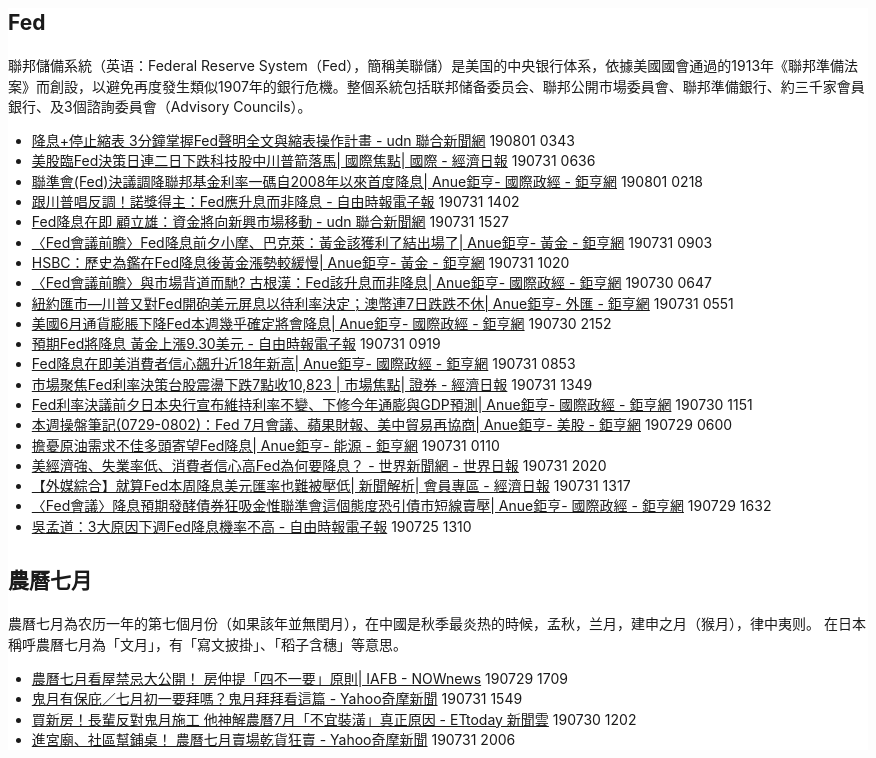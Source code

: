 ## Fed

聯邦儲備系統（英语：Federal Reserve System（Fed），簡稱美聯儲）是美国的中央银行体系，依據美國國會通過的1913年《聯邦準備法案》而創設，以避免再度發生類似1907年的銀行危機。整個系統包括联邦储备委员会、聯邦公開市場委員會、聯邦準備銀行、約三千家會員銀行、及3個諮詢委員會（Advisory Councils）。
- [降息+停止縮表 3分鐘掌握Fed聲明全文與縮表操作計畫 - udn 聯合新聞網](https://udn.com/news/story/6811/3962755 "降息+停止縮表 3分鐘掌握Fed聲明全文與縮表操作計畫 - udn 聯合新聞網") 190801 0343
- [美股臨Fed決策日連二日下跌科技股中川普箭落馬| 國際焦點| 國際 - 經濟日報](https://money.udn.com/money/story/5599/3960493 "美股臨Fed決策日連二日下跌科技股中川普箭落馬| 國際焦點| 國際 - 經濟日報") 190731 0636
- [聯準會(Fed)決議調降聯邦基金利率一碼自2008年以來首度降息| Anue鉅亨- 國際政經 - 鉅亨網](https://news.cnyes.com/news/id/4363620 "聯準會(Fed)決議調降聯邦基金利率一碼自2008年以來首度降息| Anue鉅亨- 國際政經 - 鉅亨網") 190801 0218
- [跟川普唱反調！諾獎得主：Fed應升息而非降息 - 自由時報電子報](https://ec.ltn.com.tw/article/breakingnews/2869378 "跟川普唱反調！諾獎得主：Fed應升息而非降息 - 自由時報電子報") 190731 1402
- [Fed降息在即 顧立雄：資金將向新興市場移動 - udn 聯合新聞網](https://udn.com/news/story/7239/3961459 "Fed降息在即 顧立雄：資金將向新興市場移動 - udn 聯合新聞網") 190731 1527
- [〈Fed會議前瞻〉Fed降息前夕小摩、巴克萊：黃金該獲利了結出場了| Anue鉅亨- 黃金 - 鉅亨網](https://news.cnyes.com/news/id/4363240 "〈Fed會議前瞻〉Fed降息前夕小摩、巴克萊：黃金該獲利了結出場了| Anue鉅亨- 黃金 - 鉅亨網") 190731 0903
- [HSBC：歷史為鑑在Fed降息後黃金漲勢較緩慢| Anue鉅亨- 黃金 - 鉅亨網](https://news.cnyes.com/news/id/4363252 "HSBC：歷史為鑑在Fed降息後黃金漲勢較緩慢| Anue鉅亨- 黃金 - 鉅亨網") 190731 1020
- [〈Fed會議前瞻〉與市場背道而馳? 古根漢：Fed該升息而非降息| Anue鉅亨- 國際政經 - 鉅亨網](https://news.cnyes.com/news/id/4362859 "〈Fed會議前瞻〉與市場背道而馳? 古根漢：Fed該升息而非降息| Anue鉅亨- 國際政經 - 鉅亨網") 190730 0647
- [紐約匯市—川普又對Fed開砲美元屏息以待利率決定；澳幣連7日跌跌不休| Anue鉅亨- 外匯 - 鉅亨網](https://news.cnyes.com/news/id/4363241 "紐約匯市—川普又對Fed開砲美元屏息以待利率決定；澳幣連7日跌跌不休| Anue鉅亨- 外匯 - 鉅亨網") 190731 0551
- [美國6月通貨膨脹下降Fed本週幾乎確定將會降息| Anue鉅亨- 國際政經 - 鉅亨網](https://news.cnyes.com/news/id/4363197 "美國6月通貨膨脹下降Fed本週幾乎確定將會降息| Anue鉅亨- 國際政經 - 鉅亨網") 190730 2152
- [預期Fed將降息 黃金上漲9.30美元 - 自由時報電子報](https://ec.ltn.com.tw/article/breakingnews/2869032 "預期Fed將降息 黃金上漲9.30美元 - 自由時報電子報") 190731 0919
- [Fed降息在即美消費者信心飆升近18年新高| Anue鉅亨- 國際政經 - 鉅亨網](https://news.cnyes.com/news/id/4363245 "Fed降息在即美消費者信心飆升近18年新高| Anue鉅亨- 國際政經 - 鉅亨網") 190731 0853
- [市場聚焦Fed利率決策台股震盪下跌7點收10,823 | 市場焦點| 證券 - 經濟日報](https://money.udn.com/money/story/5607/3961222 "市場聚焦Fed利率決策台股震盪下跌7點收10,823 | 市場焦點| 證券 - 經濟日報") 190731 1349
- [Fed利率決議前夕日本央行宣布維持利率不變、下修今年通膨與GDP預測| Anue鉅亨- 國際政經 - 鉅亨網](https://news.cnyes.com/news/id/4362956 "Fed利率決議前夕日本央行宣布維持利率不變、下修今年通膨與GDP預測| Anue鉅亨- 國際政經 - 鉅亨網") 190730 1151
- [本週操盤筆記(0729-0802)：Fed 7月會議、蘋果財報、美中貿易再協商| Anue鉅亨- 美股 - 鉅亨網](https://news.cnyes.com/news/id/4362497 "本週操盤筆記(0729-0802)：Fed 7月會議、蘋果財報、美中貿易再協商| Anue鉅亨- 美股 - 鉅亨網") 190729 0600
- [擔憂原油需求不佳多頭寄望Fed降息| Anue鉅亨- 能源 - 鉅亨網](https://news.cnyes.com/news/id/4363222 "擔憂原油需求不佳多頭寄望Fed降息| Anue鉅亨- 能源 - 鉅亨網") 190731 0110
- [美經濟強、失業率低、消費者信心高Fed為何要降息？ - 世界新聞網 - 世界日報](https://www.worldjournal.com/6423079/article-%E7%BE%8E%E7%B6%93%E6%BF%9F%E5%BC%B7%E3%80%81%E5%A4%B1%E6%A5%AD%E7%8E%87%E4%BD%8E%E3%80%81%E6%B6%88%E8%B2%BB%E8%80%85%E4%BF%A1%E5%BF%83%E9%AB%98-fed%E7%82%BA%E4%BD%95%E8%A6%81%E9%99%8D%E6%81%AF/ "美經濟強、失業率低、消費者信心高Fed為何要降息？ - 世界新聞網 - 世界日報") 190731 2020
- [【外媒綜合】就算Fed本周降息美元匯率也難被壓低| 新聞解析| 會員專區 - 經濟日報](https://money.udn.com/money/story/12937/3961080 "【外媒綜合】就算Fed本周降息美元匯率也難被壓低| 新聞解析| 會員專區 - 經濟日報") 190731 1317
- [〈Fed會議〉降息預期發酵債券狂吸金惟聯準會這個態度恐引債市短線賣壓| Anue鉅亨- 國際政經 - 鉅亨網](https://news.cnyes.com/news/id/4362679 "〈Fed會議〉降息預期發酵債券狂吸金惟聯準會這個態度恐引債市短線賣壓| Anue鉅亨- 國際政經 - 鉅亨網") 190729 1632
- [吳孟道：3大原因下週Fed降息機率不高 - 自由時報電子報](https://ec.ltn.com.tw/article/breakingnews/2863582 "吳孟道：3大原因下週Fed降息機率不高 - 自由時報電子報") 190725 1310

## 農曆七月

農曆七月為农历一年的第七個月份（如果該年並無閏月），在中國是秋季最炎热的時候，孟秋，兰月，建申之月（猴月），律中夷则。
在日本稱呼農曆七月為「文月」，有「寫文披掛」、「稻子含穗」等意思。
- [農曆七月看屋禁忌大公開！ 房仲提「四不一要」原則| IAFB - NOWnews](https://www.nownews.com/news/20190729/3528578/ "農曆七月看屋禁忌大公開！ 房仲提「四不一要」原則| IAFB - NOWnews") 190729 1709
- [鬼月有保庇／七月初一要拜嗎？鬼月拜拜看這篇 - Yahoo奇摩新聞](https://tw.news.yahoo.com/%E9%AC%BC%E6%9C%88%E6%9C%89%E4%BF%9D%E5%BA%87-%E4%B8%83%E6%9C%88%E5%88%9D-%E8%A6%81%E6%8B%9C%E5%97%8E-%E9%AC%BC%E6%9C%88%E6%8B%9C%E6%8B%9C%E7%9C%8B%E9%80%99%E7%AF%87-074944239.html "鬼月有保庇／七月初一要拜嗎？鬼月拜拜看這篇 - Yahoo奇摩新聞") 190731 1549
- [買新房！長輩反對鬼月施工 他神解農曆7月「不宜裝潢」真正原因 - ETtoday 新聞雲](https://www.ettoday.net/news/20190730/1501459.htm "買新房！長輩反對鬼月施工 他神解農曆7月「不宜裝潢」真正原因 - ETtoday 新聞雲") 190730 1202
- [進宮廟、社區幫鋪桌！ 農曆七月賣場乾貨狂賣 - Yahoo奇摩新聞](https://tw.news.yahoo.com/%E9%80%B2%E5%AE%AE%E5%BB%9F-%E7%A4%BE%E5%8D%80%E5%B9%AB%E9%8B%AA%E6%A1%8C-%E8%BE%B2%E6%9B%86%E4%B8%83%E6%9C%88%E8%B3%A3%E5%A0%B4%E4%B9%BE%E8%B2%A8%E7%8B%82%E8%B3%A3-120626638.html "進宮廟、社區幫鋪桌！ 農曆七月賣場乾貨狂賣 - Yahoo奇摩新聞") 190731 2006